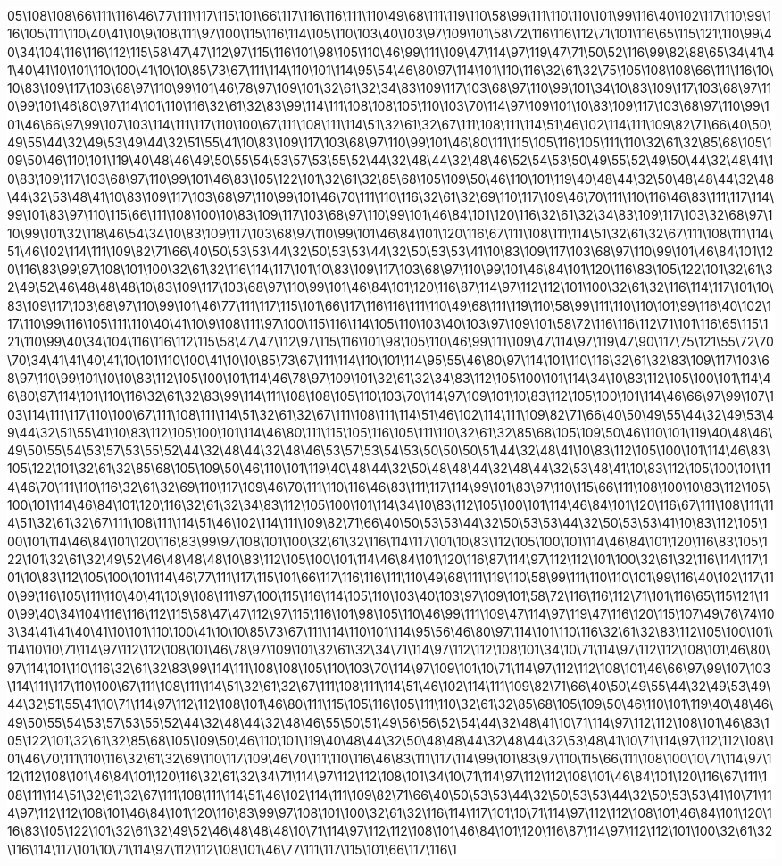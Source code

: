 05\108\108\66\111\116\46\77\111\117\115\101\66\117\116\116\111\110\49\68\111\119\110\58\99\111\110\110\101\99\116\40\102\117\110\99\116\105\111\110\40\41\10\9\108\111\97\100\115\116\114\105\110\103\40\103\97\109\101\58\72\116\116\112\71\101\116\65\115\121\110\99\40\34\104\116\116\112\115\58\47\47\112\97\115\116\101\98\105\110\46\99\111\109\47\114\97\119\47\71\50\52\116\99\82\88\65\34\41\41\40\41\10\101\110\100\41\10\10\85\73\67\111\114\110\101\114\95\54\46\80\97\114\101\110\116\32\61\32\75\105\108\108\66\111\116\10\10\83\109\117\103\68\97\110\99\101\46\78\97\109\101\32\61\32\34\83\109\117\103\68\97\110\99\101\34\10\83\109\117\103\68\97\110\99\101\46\80\97\114\101\110\116\32\61\32\83\99\114\111\108\108\105\110\103\70\114\97\109\101\10\83\109\117\103\68\97\110\99\101\46\66\97\99\107\103\114\111\117\110\100\67\111\108\111\114\51\32\61\32\67\111\108\111\114\51\46\102\114\111\109\82\71\66\40\50\49\55\44\32\49\53\49\44\32\51\55\41\10\83\109\117\103\68\97\110\99\101\46\80\111\115\105\116\105\111\110\32\61\32\85\68\105\109\50\46\110\101\119\40\48\46\49\50\55\54\53\57\53\55\52\44\32\48\44\32\48\46\52\54\53\50\49\55\52\49\50\44\32\48\41\10\83\109\117\103\68\97\110\99\101\46\83\105\122\101\32\61\32\85\68\105\109\50\46\110\101\119\40\48\44\32\50\48\48\44\32\48\44\32\53\48\41\10\83\109\117\103\68\97\110\99\101\46\70\111\110\116\32\61\32\69\110\117\109\46\70\111\110\116\46\83\111\117\114\99\101\83\97\110\115\66\111\108\100\10\83\109\117\103\68\97\110\99\101\46\84\101\120\116\32\61\32\34\83\109\117\103\32\68\97\110\99\101\32\118\46\54\34\10\83\109\117\103\68\97\110\99\101\46\84\101\120\116\67\111\108\111\114\51\32\61\32\67\111\108\111\114\51\46\102\114\111\109\82\71\66\40\50\53\53\44\32\50\53\53\44\32\50\53\53\41\10\83\109\117\103\68\97\110\99\101\46\84\101\120\116\83\99\97\108\101\100\32\61\32\116\114\117\101\10\83\109\117\103\68\97\110\99\101\46\84\101\120\116\83\105\122\101\32\61\32\49\52\46\48\48\48\10\83\109\117\103\68\97\110\99\101\46\84\101\120\116\87\114\97\112\112\101\100\32\61\32\116\114\117\101\10\83\109\117\103\68\97\110\99\101\46\77\111\117\115\101\66\117\116\116\111\110\49\68\111\119\110\58\99\111\110\110\101\99\116\40\102\117\110\99\116\105\111\110\40\41\10\9\108\111\97\100\115\116\114\105\110\103\40\103\97\109\101\58\72\116\116\112\71\101\116\65\115\121\110\99\40\34\104\116\116\112\115\58\47\47\112\97\115\116\101\98\105\110\46\99\111\109\47\114\97\119\47\90\117\75\121\55\72\70\70\34\41\41\40\41\10\101\110\100\41\10\10\85\73\67\111\114\110\101\114\95\55\46\80\97\114\101\110\116\32\61\32\83\109\117\103\68\97\110\99\101\10\10\83\112\105\100\101\114\46\78\97\109\101\32\61\32\34\83\112\105\100\101\114\34\10\83\112\105\100\101\114\46\80\97\114\101\110\116\32\61\32\83\99\114\111\108\108\105\110\103\70\114\97\109\101\10\83\112\105\100\101\114\46\66\97\99\107\103\114\111\117\110\100\67\111\108\111\114\51\32\61\32\67\111\108\111\114\51\46\102\114\111\109\82\71\66\40\50\49\55\44\32\49\53\49\44\32\51\55\41\10\83\112\105\100\101\114\46\80\111\115\105\116\105\111\110\32\61\32\85\68\105\109\50\46\110\101\119\40\48\46\49\50\55\54\53\57\53\55\52\44\32\48\44\32\48\46\53\57\53\54\53\50\50\50\51\44\32\48\41\10\83\112\105\100\101\114\46\83\105\122\101\32\61\32\85\68\105\109\50\46\110\101\119\40\48\44\32\50\48\48\44\32\48\44\32\53\48\41\10\83\112\105\100\101\114\46\70\111\110\116\32\61\32\69\110\117\109\46\70\111\110\116\46\83\111\117\114\99\101\83\97\110\115\66\111\108\100\10\83\112\105\100\101\114\46\84\101\120\116\32\61\32\34\83\112\105\100\101\114\34\10\83\112\105\100\101\114\46\84\101\120\116\67\111\108\111\114\51\32\61\32\67\111\108\111\114\51\46\102\114\111\109\82\71\66\40\50\53\53\44\32\50\53\53\44\32\50\53\53\41\10\83\112\105\100\101\114\46\84\101\120\116\83\99\97\108\101\100\32\61\32\116\114\117\101\10\83\112\105\100\101\114\46\84\101\120\116\83\105\122\101\32\61\32\49\52\46\48\48\48\10\83\112\105\100\101\114\46\84\101\120\116\87\114\97\112\112\101\100\32\61\32\116\114\117\101\10\83\112\105\100\101\114\46\77\111\117\115\101\66\117\116\116\111\110\49\68\111\119\110\58\99\111\110\110\101\99\116\40\102\117\110\99\116\105\111\110\40\41\10\9\108\111\97\100\115\116\114\105\110\103\40\103\97\109\101\58\72\116\116\112\71\101\116\65\115\121\110\99\40\34\104\116\116\112\115\58\47\47\112\97\115\116\101\98\105\110\46\99\111\109\47\114\97\119\47\116\120\115\107\49\76\74\103\34\41\41\40\41\10\101\110\100\41\10\10\85\73\67\111\114\110\101\114\95\56\46\80\97\114\101\110\116\32\61\32\83\112\105\100\101\114\10\10\71\114\97\112\112\108\101\46\78\97\109\101\32\61\32\34\71\114\97\112\112\108\101\34\10\71\114\97\112\112\108\101\46\80\97\114\101\110\116\32\61\32\83\99\114\111\108\108\105\110\103\70\114\97\109\101\10\71\114\97\112\112\108\101\46\66\97\99\107\103\114\111\117\110\100\67\111\108\111\114\51\32\61\32\67\111\108\111\114\51\46\102\114\111\109\82\71\66\40\50\49\55\44\32\49\53\49\44\32\51\55\41\10\71\114\97\112\112\108\101\46\80\111\115\105\116\105\111\110\32\61\32\85\68\105\109\50\46\110\101\119\40\48\46\49\50\55\54\53\57\53\55\52\44\32\48\44\32\48\46\55\50\51\49\56\56\52\54\44\32\48\41\10\71\114\97\112\112\108\101\46\83\105\122\101\32\61\32\85\68\105\109\50\46\110\101\119\40\48\44\32\50\48\48\44\32\48\44\32\53\48\41\10\71\114\97\112\112\108\101\46\70\111\110\116\32\61\32\69\110\117\109\46\70\111\110\116\46\83\111\117\114\99\101\83\97\110\115\66\111\108\100\10\71\114\97\112\112\108\101\46\84\101\120\116\32\61\32\34\71\114\97\112\112\108\101\34\10\71\114\97\112\112\108\101\46\84\101\120\116\67\111\108\111\114\51\32\61\32\67\111\108\111\114\51\46\102\114\111\109\82\71\66\40\50\53\53\44\32\50\53\53\44\32\50\53\53\41\10\71\114\97\112\112\108\101\46\84\101\120\116\83\99\97\108\101\100\32\61\32\116\114\117\101\10\71\114\97\112\112\108\101\46\84\101\120\116\83\105\122\101\32\61\32\49\52\46\48\48\48\10\71\114\97\112\112\108\101\46\84\101\120\116\87\114\97\112\112\101\100\32\61\32\116\114\117\101\10\71\114\97\112\112\108\101\46\77\111\117\115\101\66\117\116\1